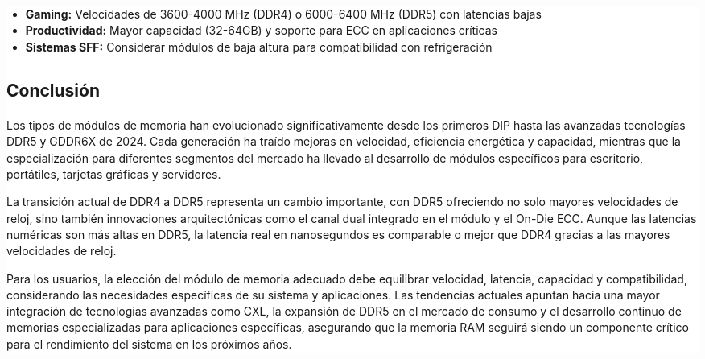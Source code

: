 - **Gaming:** Velocidades de 3600-4000 MHz (DDR4) o 6000-6400 MHz (DDR5) con latencias bajas
- **Productividad:** Mayor capacidad (32-64GB) y soporte para ECC en aplicaciones críticas
- **Sistemas SFF:** Considerar módulos de baja altura para compatibilidad con refrigeración

## Conclusión

Los tipos de módulos de memoria han evolucionado significativamente desde los primeros DIP hasta las avanzadas tecnologías DDR5 y GDDR6X de 2024. Cada generación ha traído mejoras en velocidad, eficiencia energética y capacidad, mientras que la especialización para diferentes segmentos del mercado ha llevado al desarrollo de módulos específicos para escritorio, portátiles, tarjetas gráficas y servidores.

La transición actual de DDR4 a DDR5 representa un cambio importante, con DDR5 ofreciendo no solo mayores velocidades de reloj, sino también innovaciones arquitectónicas como el canal dual integrado en el módulo y el On-Die ECC. Aunque las latencias numéricas son más altas en DDR5, la latencia real en nanosegundos es comparable o mejor que DDR4 gracias a las mayores velocidades de reloj.

Para los usuarios, la elección del módulo de memoria adecuado debe equilibrar velocidad, latencia, capacidad y compatibilidad, considerando las necesidades específicas de su sistema y aplicaciones. Las tendencias actuales apuntan hacia una mayor integración de tecnologías avanzadas como CXL, la expansión de DDR5 en el mercado de consumo y el desarrollo continuo de memorias especializadas para aplicaciones específicas, asegurando que la memoria RAM seguirá siendo un componente crítico para el rendimiento del sistema en los próximos años.
